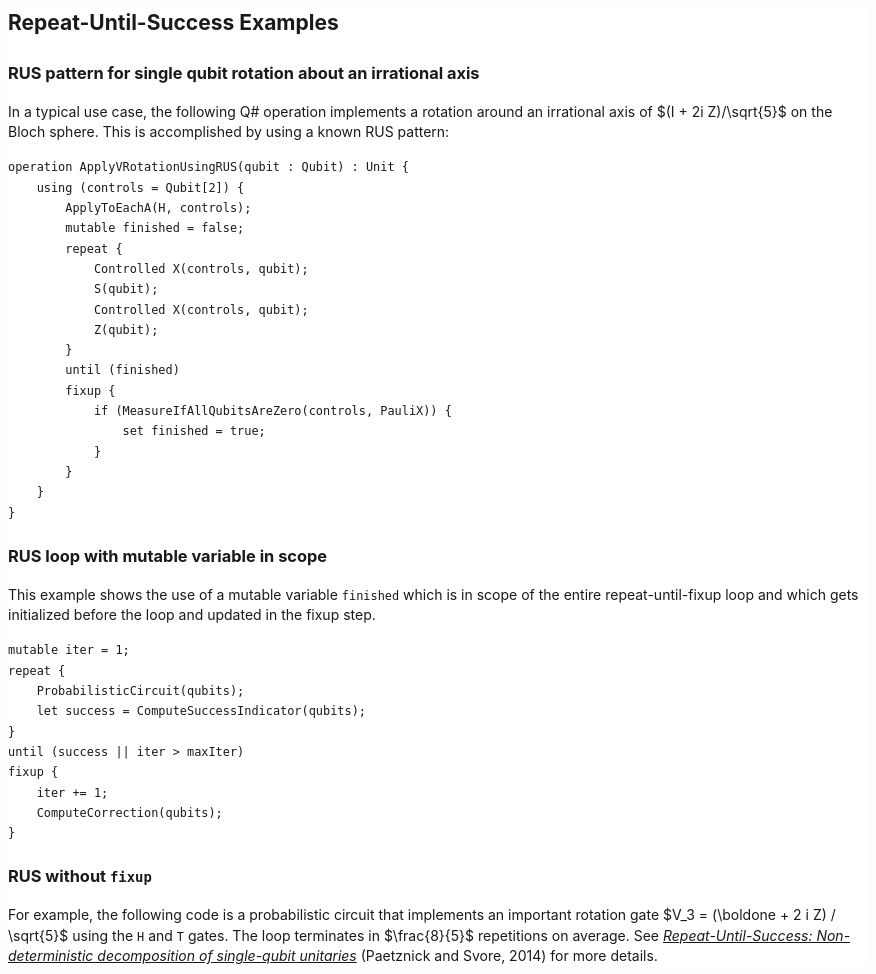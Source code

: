 ## Repeat-Until-Success Examples

### RUS pattern for single qubit rotation about an irrational axis 

In a typical use case, the following Q# operation implements a rotation around an irrational axis of $(I + 2i Z)/\sqrt{5}$ on the Bloch sphere. This is accomplished by using a known RUS pattern:

```qsharp
operation ApplyVRotationUsingRUS(qubit : Qubit) : Unit {
    using (controls = Qubit[2]) {
        ApplyToEachA(H, controls);
        mutable finished = false;
        repeat {
            Controlled X(controls, qubit);
            S(qubit);
            Controlled X(controls, qubit);
            Z(qubit);
        }
        until (finished)
        fixup {
            if (MeasureIfAllQubitsAreZero(controls, PauliX)) {
                set finished = true;
            }
        }
    }
}
```

### RUS loop with mutable variable in scope

This example shows the use of a mutable variable `finished` which is in scope of the entire repeat-until-fixup loop and which gets initialized before the loop and updated in the fixup step.

```qsharp
mutable iter = 1;
repeat {
    ProbabilisticCircuit(qubits);
    let success = ComputeSuccessIndicator(qubits);
}
until (success || iter > maxIter)
fixup {
    iter += 1;
    ComputeCorrection(qubits);
}
```

### RUS without `fixup`

For example, the following code is a probabilistic circuit that implements an important rotation gate $V_3 = (\boldone + 2 i Z) / \sqrt{5}$ using the `H` and `T` gates.
The loop terminates in $\frac{8}{5}$ repetitions on average.
See [*Repeat-Until-Success: Non-deterministic decomposition of single-qubit unitaries*](https://arxiv.org/abs/1311.1074) (Paetznick and Svore, 2014) for more details.
